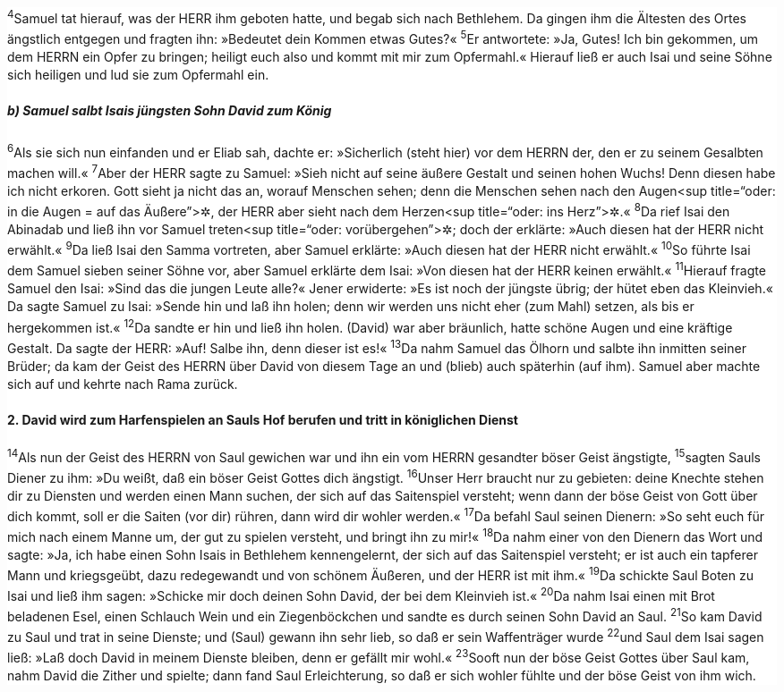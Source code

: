 <sup>4</sup>Samuel tat hierauf, was der HERR ihm geboten hatte, und begab sich nach Bethlehem. Da gingen ihm die Ältesten des Ortes ängstlich entgegen und fragten ihn: »Bedeutet dein Kommen etwas Gutes?«
<sup>5</sup>Er antwortete: »Ja, Gutes! Ich bin gekommen, um dem HERRN ein Opfer zu bringen; heiligt euch also und kommt mit mir zum Opfermahl.« Hierauf ließ er auch Isai und seine Söhne sich heiligen und lud sie zum Opfermahl ein.

##### b) Samuel salbt Isais jüngsten Sohn David zum König

<sup>6</sup>Als sie sich nun einfanden und er Eliab sah, dachte er: »Sicherlich (steht hier) vor dem HERRN der, den er zu seinem Gesalbten machen will.«
<sup>7</sup>Aber der HERR sagte zu Samuel: »Sieh nicht auf seine äußere Gestalt und seinen hohen Wuchs! Denn diesen habe ich nicht erkoren. Gott sieht ja nicht das an, worauf Menschen sehen; denn die Menschen sehen nach den Augen<sup title=“oder: in die Augen = auf das Äußere”>&#x2732;</sup>, der HERR aber sieht nach dem Herzen<sup title=“oder: ins Herz”>&#x2732;</sup>.«
<sup>8</sup>Da rief Isai den Abinadab und ließ ihn vor Samuel treten<sup title=“oder: vorübergehen”>&#x2732;</sup>; doch der erklärte: »Auch diesen hat der HERR nicht erwählt.«
<sup>9</sup>Da ließ Isai den Samma vortreten, aber Samuel erklärte: »Auch diesen hat der HERR nicht erwählt.«
<sup>10</sup>So führte Isai dem Samuel sieben seiner Söhne vor, aber Samuel erklärte dem Isai: »Von diesen hat der HERR keinen erwählt.«
<sup>11</sup>Hierauf fragte Samuel den Isai: »Sind das die jungen Leute alle?« Jener erwiderte: »Es ist noch der jüngste übrig; der hütet eben das Kleinvieh.« Da sagte Samuel zu Isai: »Sende hin und laß ihn holen; denn wir werden uns nicht eher (zum Mahl) setzen, als bis er hergekommen ist.«
<sup>12</sup>Da sandte er hin und ließ ihn holen. (David) war aber bräunlich, hatte schöne Augen und eine kräftige Gestalt. Da sagte der HERR: »Auf! Salbe ihn, denn dieser ist es!«
<sup>13</sup>Da nahm Samuel das Ölhorn und salbte ihn inmitten seiner Brüder; da kam der Geist des HERRN über David von diesem Tage an und (blieb) auch späterhin (auf ihm). Samuel aber machte sich auf und kehrte nach Rama zurück.

#### 2. David wird zum Harfenspielen an Sauls Hof berufen und tritt in königlichen Dienst

<sup>14</sup>Als nun der Geist des HERRN von Saul gewichen war und ihn ein vom HERRN gesandter böser Geist ängstigte,
<sup>15</sup>sagten Sauls Diener zu ihm: »Du weißt, daß ein böser Geist Gottes dich ängstigt.
<sup>16</sup>Unser Herr braucht nur zu gebieten: deine Knechte stehen dir zu Diensten und werden einen Mann suchen, der sich auf das Saitenspiel versteht; wenn dann der böse Geist von Gott über dich kommt, soll er die Saiten (vor dir) rühren, dann wird dir wohler werden.«
<sup>17</sup>Da befahl Saul seinen Dienern: »So seht euch für mich nach einem Manne um, der gut zu spielen versteht, und bringt ihn zu mir!«
<sup>18</sup>Da nahm einer von den Dienern das Wort und sagte: »Ja, ich habe einen Sohn Isais in Bethlehem kennengelernt, der sich auf das Saitenspiel versteht; er ist auch ein tapferer Mann und kriegsgeübt, dazu redegewandt und von schönem Äußeren, und der HERR ist mit ihm.«
<sup>19</sup>Da schickte Saul Boten zu Isai und ließ ihm sagen: »Schicke mir doch deinen Sohn David, der bei dem Kleinvieh ist.«
<sup>20</sup>Da nahm Isai einen mit Brot beladenen Esel, einen Schlauch Wein und ein Ziegenböckchen und sandte es durch seinen Sohn David an Saul.
<sup>21</sup>So kam David zu Saul und trat in seine Dienste; und (Saul) gewann ihn sehr lieb, so daß er sein Waffenträger wurde
<sup>22</sup>und Saul dem Isai sagen ließ: »Laß doch David in meinem Dienste bleiben, denn er gefällt mir wohl.«
<sup>23</sup>Sooft nun der böse Geist Gottes über Saul kam, nahm David die Zither und spielte; dann fand Saul Erleichterung, so daß er sich wohler fühlte und der böse Geist von ihm wich.
